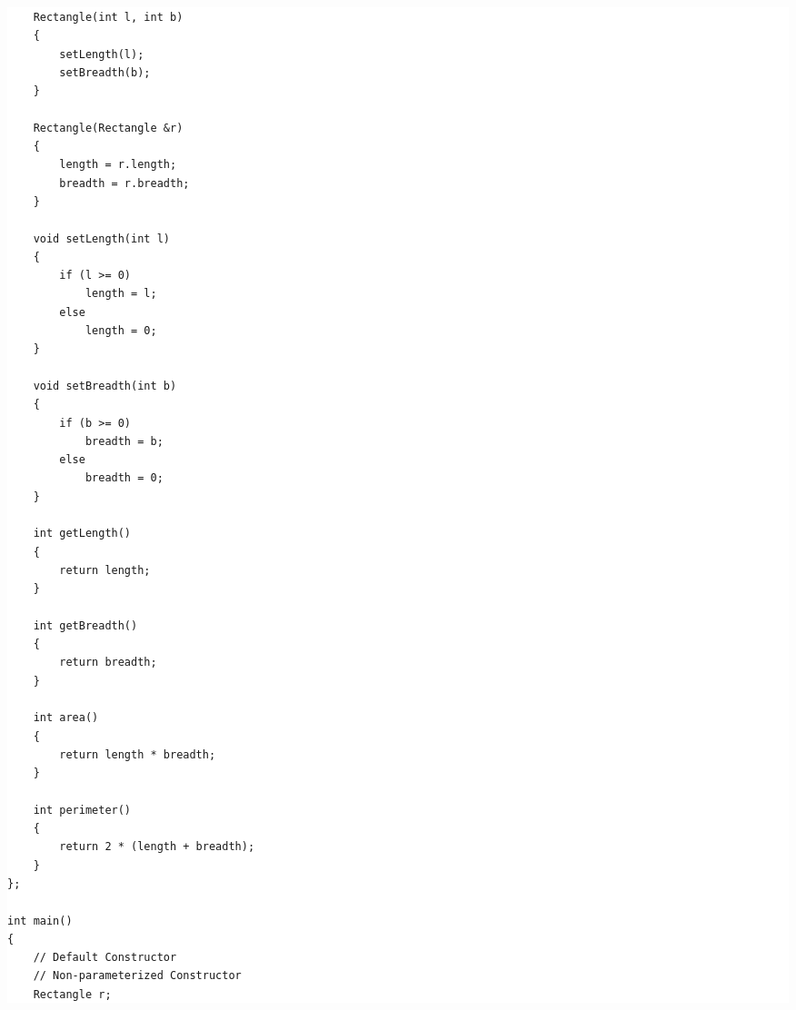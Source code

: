        Rectangle(int l, int b)
        {
            setLength(l);
            setBreadth(b);
        }

        Rectangle(Rectangle &r)
        {
            length = r.length;
            breadth = r.breadth;
        }

        void setLength(int l)
        {
            if (l >= 0)
                length = l;
            else
                length = 0;
        }

        void setBreadth(int b)
        {
            if (b >= 0)
                breadth = b;
            else
                breadth = 0;
        }

        int getLength()
        {
            return length;
        }

        int getBreadth()
        {
            return breadth;
        }

        int area()
        {
            return length * breadth;
        }

        int perimeter()
        {
            return 2 * (length + breadth);
        }
    };

    int main()
    {
        // Default Constructor
        // Non-parameterized Constructor
        Rectangle r;
